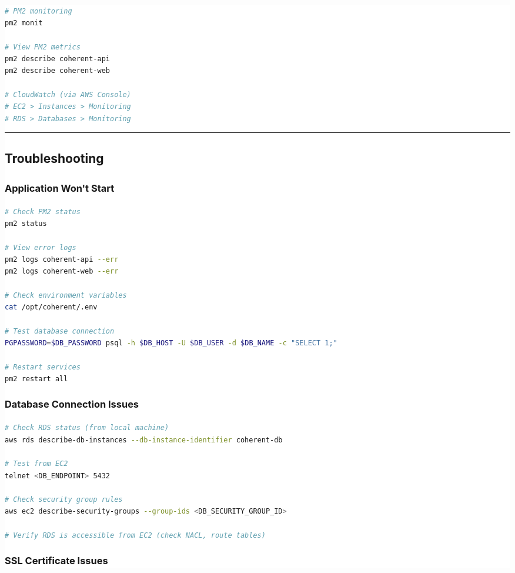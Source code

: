 ```bash
# PM2 monitoring
pm2 monit

# View PM2 metrics
pm2 describe coherent-api
pm2 describe coherent-web

# CloudWatch (via AWS Console)
# EC2 > Instances > Monitoring
# RDS > Databases > Monitoring
```

---

## Troubleshooting

### Application Won't Start

```bash
# Check PM2 status
pm2 status

# View error logs
pm2 logs coherent-api --err
pm2 logs coherent-web --err

# Check environment variables
cat /opt/coherent/.env

# Test database connection
PGPASSWORD=$DB_PASSWORD psql -h $DB_HOST -U $DB_USER -d $DB_NAME -c "SELECT 1;"

# Restart services
pm2 restart all
```

### Database Connection Issues

```bash
# Check RDS status (from local machine)
aws rds describe-db-instances --db-instance-identifier coherent-db

# Test from EC2
telnet <DB_ENDPOINT> 5432

# Check security group rules
aws ec2 describe-security-groups --group-ids <DB_SECURITY_GROUP_ID>

# Verify RDS is accessible from EC2 (check NACL, route tables)
```

### SSL Certificate Issues
